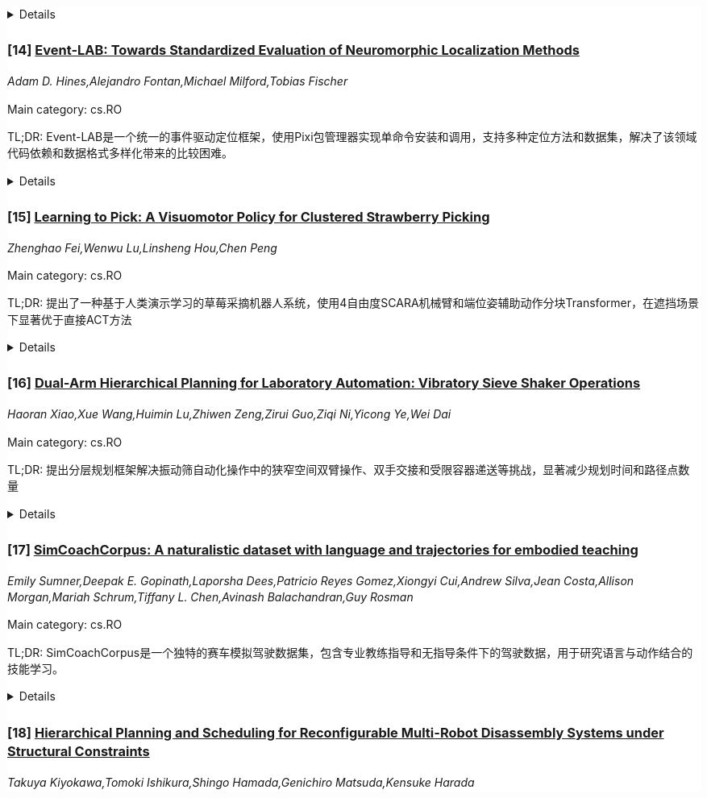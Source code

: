 
<details><summary>Details</summary></details>


### [14] [Event-LAB: Towards Standardized Evaluation of Neuromorphic Localization Methods](https://arxiv.org/abs/2509.14516)
*Adam D. Hines,Alejandro Fontan,Michael Milford,Tobias Fischer*

Main category: cs.RO

TL;DR: Event-LAB是一个统一的事件驱动定位框架，使用Pixi包管理器实现单命令安装和调用，支持多种定位方法和数据集，解决了该领域代码依赖和数据格式多样化带来的比较困难。


<details><summary>Details</summary></details>


### [15] [Learning to Pick: A Visuomotor Policy for Clustered Strawberry Picking](https://arxiv.org/abs/2509.14530)
*Zhenghao Fei,Wenwu Lu,Linsheng Hou,Chen Peng*

Main category: cs.RO

TL;DR: 提出了一种基于人类演示学习的草莓采摘机器人系统，使用4自由度SCARA机械臂和端位姿辅助动作分块Transformer，在遮挡场景下显著优于直接ACT方法


<details><summary>Details</summary></details>


### [16] [Dual-Arm Hierarchical Planning for Laboratory Automation: Vibratory Sieve Shaker Operations](https://arxiv.org/abs/2509.14531)
*Haoran Xiao,Xue Wang,Huimin Lu,Zhiwen Zeng,Zirui Guo,Ziqi Ni,Yicong Ye,Wei Dai*

Main category: cs.RO

TL;DR: 提出分层规划框架解决振动筛自动化操作中的狭窄空间双臂操作、双手交接和受限容器递送等挑战，显著减少规划时间和路径点数量


<details><summary>Details</summary></details>


### [17] [SimCoachCorpus: A naturalistic dataset with language and trajectories for embodied teaching](https://arxiv.org/abs/2509.14548)
*Emily Sumner,Deepak E. Gopinath,Laporsha Dees,Patricio Reyes Gomez,Xiongyi Cui,Andrew Silva,Jean Costa,Allison Morgan,Mariah Schrum,Tiffany L. Chen,Avinash Balachandran,Guy Rosman*

Main category: cs.RO

TL;DR: SimCoachCorpus是一个独特的赛车模拟驾驶数据集，包含专业教练指导和无指导条件下的驾驶数据，用于研究语言与动作结合的技能学习。


<details><summary>Details</summary></details>


### [18] [Hierarchical Planning and Scheduling for Reconfigurable Multi-Robot Disassembly Systems under Structural Constraints](https://arxiv.org/abs/2509.14564)
*Takuya Kiyokawa,Tomoki Ishikura,Shingo Hamada,Genichiro Matsuda,Kensuke Harada*
